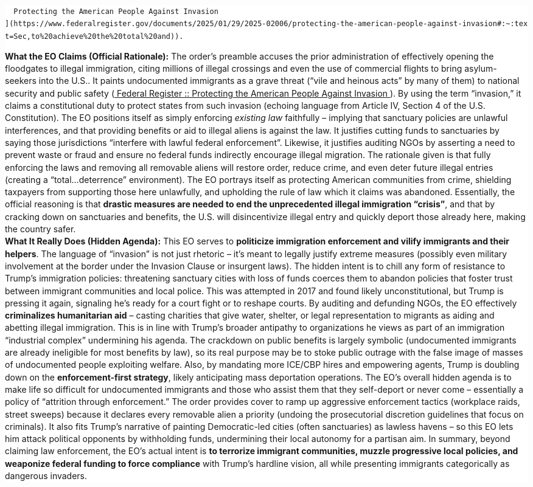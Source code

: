       Protecting the American People Against Invasion
    ](https://www.federalregister.gov/documents/2025/01/29/2025-02006/protecting-the-american-people-against-invasion#:~:text=Sec,to%20achieve%20the%20total%20and)).  
**What the EO Claims (Official Rationale):** The order’s preamble accuses the prior administration of effectively opening the floodgates to illegal immigration, citing millions of illegal crossings and even the use of commercial flights to bring asylum-seekers into the U.S.. It paints undocumented immigrants as a grave threat (“vile and heinous acts” by many of them) to national security and public safety ([
      Federal Register
       :: 
      Protecting the American People Against Invasion
    ](https://www.federalregister.gov/documents/2025/01/29/2025-02006/protecting-the-american-people-against-invasion#:~:text=United%20States,violation%20of%20longstanding%20Federal%20laws)). By using the term “invasion,” it claims a constitutional duty to protect states from such invasion (echoing language from Article IV, Section 4 of the U.S. Constitution). The EO positions itself as simply enforcing *existing law* faithfully – implying that sanctuary policies are unlawful interferences, and that providing benefits or aid to illegal aliens is against the law. It justifies cutting funds to sanctuaries by saying those jurisdictions “interfere with lawful federal enforcement”. Likewise, it justifies auditing NGOs by asserting a need to prevent waste or fraud and ensure no federal funds indirectly encourage illegal migration. The rationale given is that fully enforcing the laws and removing all removable aliens will restore order, reduce crime, and even deter future illegal entries (creating a “total…deterrence” environment). The EO portrays itself as protecting American communities from crime, shielding taxpayers from supporting those here unlawfully, and upholding the rule of law which it claims was abandoned. Essentially, the official reasoning is that **drastic measures are needed to end the unprecedented illegal immigration “crisis”**, and that by cracking down on sanctuaries and benefits, the U.S. will disincentivize illegal entry and quickly deport those already here, making the country safer.  
**What It Really Does (Hidden Agenda):** This EO serves to **politicize immigration enforcement and vilify immigrants and their helpers**. The language of “invasion” is not just rhetoric – it’s meant to legally justify extreme measures (possibly even military involvement at the border under the Invasion Clause or insurgent laws). The hidden intent is to chill any form of resistance to Trump’s immigration policies: threatening sanctuary cities with loss of funds coerces them to abandon policies that foster trust between immigrant communities and local police. This was attempted in 2017 and found likely unconstitutional, but Trump is pressing it again, signaling he’s ready for a court fight or to reshape courts. By auditing and defunding NGOs, the EO effectively **criminalizes humanitarian aid** – casting charities that give water, shelter, or legal representation to migrants as aiding and abetting illegal immigration. This is in line with Trump’s broader antipathy to organizations he views as part of an immigration “industrial complex” undermining his agenda. The crackdown on public benefits is largely symbolic (undocumented immigrants are already ineligible for most benefits by law), so its real purpose may be to stoke public outrage with the false image of masses of undocumented people exploiting welfare. Also, by mandating more ICE/CBP hires and empowering agents, Trump is doubling down on the **enforcement-first strategy**, likely anticipating mass deportation operations. The EO’s overall hidden agenda is to make life so difficult for undocumented immigrants and those who assist them that they self-deport or never come – essentially a policy of “attrition through enforcement.” The order provides cover to ramp up aggressive enforcement tactics (workplace raids, street sweeps) because it declares every removable alien a priority (undoing the prosecutorial discretion guidelines that focus on criminals). It also fits Trump’s narrative of painting Democratic-led cities (often sanctuaries) as lawless havens – so this EO lets him attack political opponents by withholding funds, undermining their local autonomy for a partisan aim. In summary, beyond claiming law enforcement, the EO’s actual intent is **to terrorize immigrant communities, muzzle progressive local policies, and weaponize federal funding to force compliance** with Trump’s hardline vision, all while presenting immigrants categorically as dangerous invaders.  